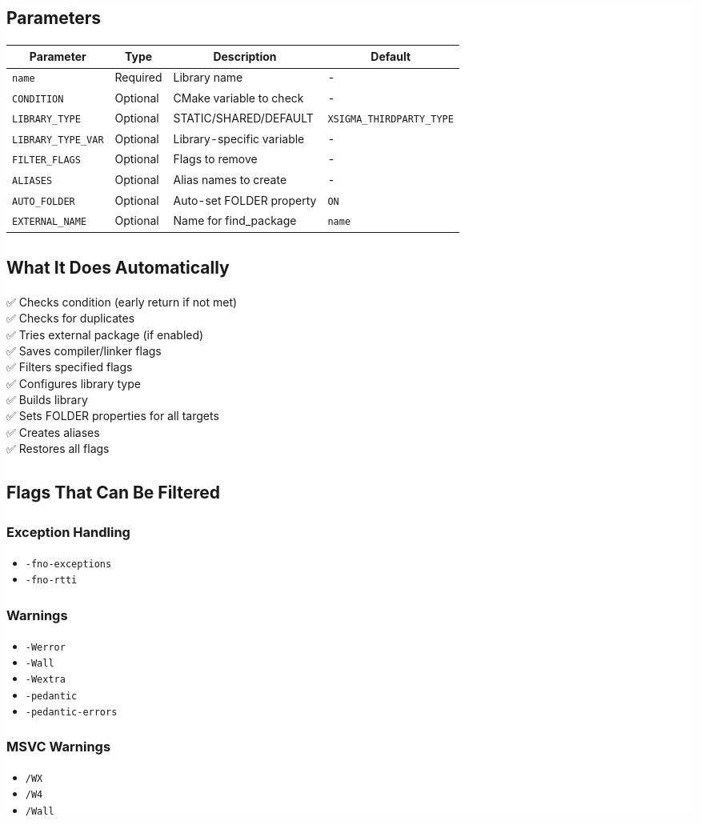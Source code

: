 ## Parameters

| Parameter | Type | Description | Default |
|-----------|------|-------------|---------|
| `name` | Required | Library name | - |
| `CONDITION` | Optional | CMake variable to check | - |
| `LIBRARY_TYPE` | Optional | STATIC/SHARED/DEFAULT | `XSIGMA_THIRDPARTY_TYPE` |
| `LIBRARY_TYPE_VAR` | Optional | Library-specific variable | - |
| `FILTER_FLAGS` | Optional | Flags to remove | - |
| `ALIASES` | Optional | Alias names to create | - |
| `AUTO_FOLDER` | Optional | Auto-set FOLDER property | `ON` |
| `EXTERNAL_NAME` | Optional | Name for find_package | `name` |

## What It Does Automatically

✅ Checks condition (early return if not met)  
✅ Checks for duplicates  
✅ Tries external package (if enabled)  
✅ Saves compiler/linker flags  
✅ Filters specified flags  
✅ Configures library type  
✅ Builds library  
✅ Sets FOLDER properties for all targets  
✅ Creates aliases  
✅ Restores all flags  

## Flags That Can Be Filtered

### Exception Handling
- `-fno-exceptions`
- `-fno-rtti`

### Warnings
- `-Werror`
- `-Wall`
- `-Wextra`
- `-pedantic`
- `-pedantic-errors`

### MSVC Warnings
- `/WX`
- `/W4`
- `/Wall`
